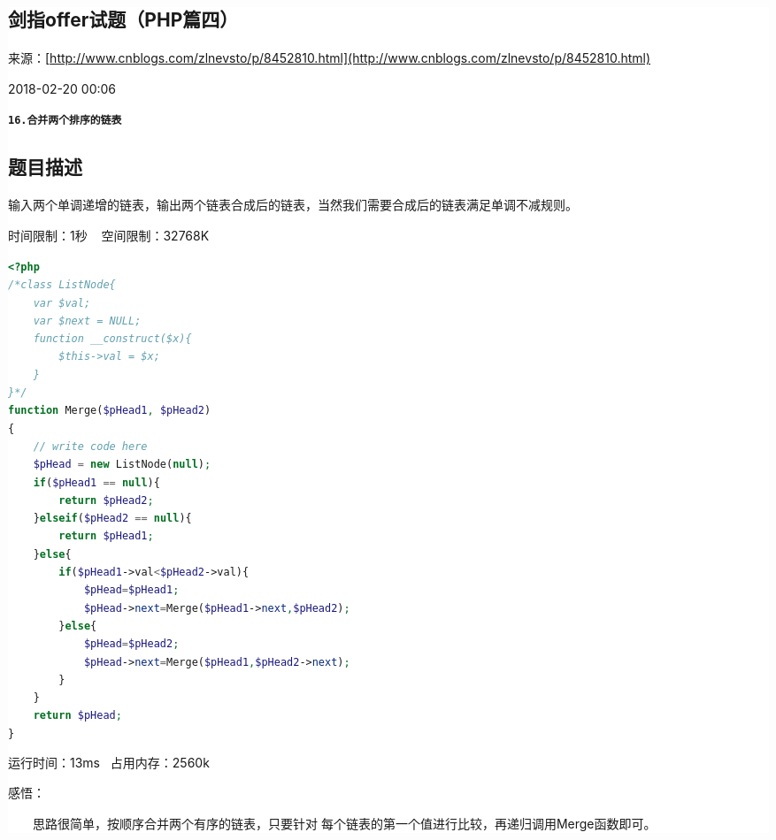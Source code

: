 ## 剑指offer试题（PHP篇四）

来源：[http://www.cnblogs.com/zlnevsto/p/8452810.html](http://www.cnblogs.com/zlnevsto/p/8452810.html)

2018-02-20 00:06

**`16.合并两个排序的链表`** 
## 题目描述


输入两个单调递增的链表，输出两个链表合成后的链表，当然我们需要合成后的链表满足单调不减规则。

时间限制：1秒    空间限制：32768K



```php
<?php
/*class ListNode{
    var $val;
    var $next = NULL;
    function __construct($x){
        $this->val = $x;
    }
}*/
function Merge($pHead1, $pHead2)
{
    // write code here
    $pHead = new ListNode(null);
    if($pHead1 == null){
        return $pHead2;
    }elseif($pHead2 == null){
        return $pHead1;
    }else{
        if($pHead1->val<$pHead2->val){
            $pHead=$pHead1;
            $pHead->next=Merge($pHead1->next,$pHead2);
        }else{
            $pHead=$pHead2;
            $pHead->next=Merge($pHead1,$pHead2->next);
        }
    }
    return $pHead;
}
```







运行时间：13ms   占用内存：2560k

感悟：

　　思路很简单，按顺序合并两个有序的链表，只要针对 每个链表的第一个值进行比较，再递归调用Merge函数即可。
